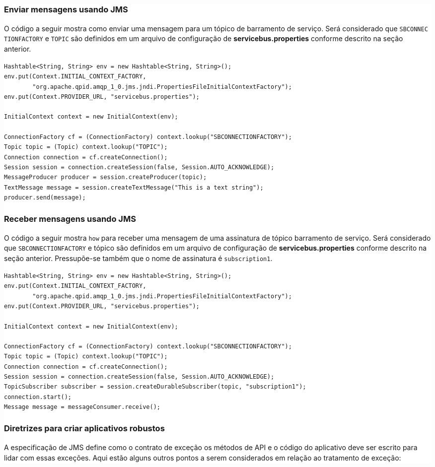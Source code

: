 ### <a name="send-messages-using-jms"></a>Enviar mensagens usando JMS

O código a seguir mostra como enviar uma mensagem para um tópico de barramento de serviço. Será considerado que `SBCONNECTIONFACTORY` e `TOPIC` são definidos em um arquivo de configuração de **servicebus.properties** conforme descrito na seção anterior.

```
Hashtable<String, String> env = new Hashtable<String, String>(); 
env.put(Context.INITIAL_CONTEXT_FACTORY, 
        "org.apache.qpid.amqp_1_0.jms.jndi.PropertiesFileInitialContextFactory"); 
env.put(Context.PROVIDER_URL, "servicebus.properties"); 
 
InitialContext context = new InitialContext(env); 
 
ConnectionFactory cf = (ConnectionFactory) context.lookup("SBCONNECTIONFACTORY");
Topic topic = (Topic) context.lookup("TOPIC");
Connection connection = cf.createConnection();
Session session = connection.createSession(false, Session.AUTO_ACKNOWLEDGE);
MessageProducer producer = session.createProducer(topic);
TextMessage message = session.createTextMessage("This is a text string"); 
producer.send(message);
```

### <a name="receive-messages-using-jms"></a>Receber mensagens usando JMS

O código a seguir mostra `how` para receber uma mensagem de uma assinatura de tópico barramento de serviço. Será considerado que `SBCONNECTIONFACTORY` e tópico são definidos em um arquivo de configuração de **servicebus.properties** conforme descrito na seção anterior. Pressupõe-se também que o nome de assinatura é `subscription1`.

```
Hashtable<String, String> env = new Hashtable<String, String>(); 
env.put(Context.INITIAL_CONTEXT_FACTORY, 
        "org.apache.qpid.amqp_1_0.jms.jndi.PropertiesFileInitialContextFactory"); 
env.put(Context.PROVIDER_URL, "servicebus.properties"); 
 
InitialContext context = new InitialContext(env);

ConnectionFactory cf = (ConnectionFactory) context.lookup("SBCONNECTIONFACTORY");
Topic topic = (Topic) context.lookup("TOPIC");
Connection connection = cf.createConnection();
Session session = connection.createSession(false, Session.AUTO_ACKNOWLEDGE);
TopicSubscriber subscriber = session.createDurableSubscriber(topic, "subscription1");
connection.start();
Message message = messageConsumer.receive();
```

### <a name="guidelines-for-building-robust-applications"></a>Diretrizes para criar aplicativos robustos

A especificação de JMS define como o contrato de exceção os métodos de API e o código do aplicativo deve ser escrito para lidar com essas exceções. Aqui estão alguns outros pontos a serem considerados em relação ao tratamento de exceção:
